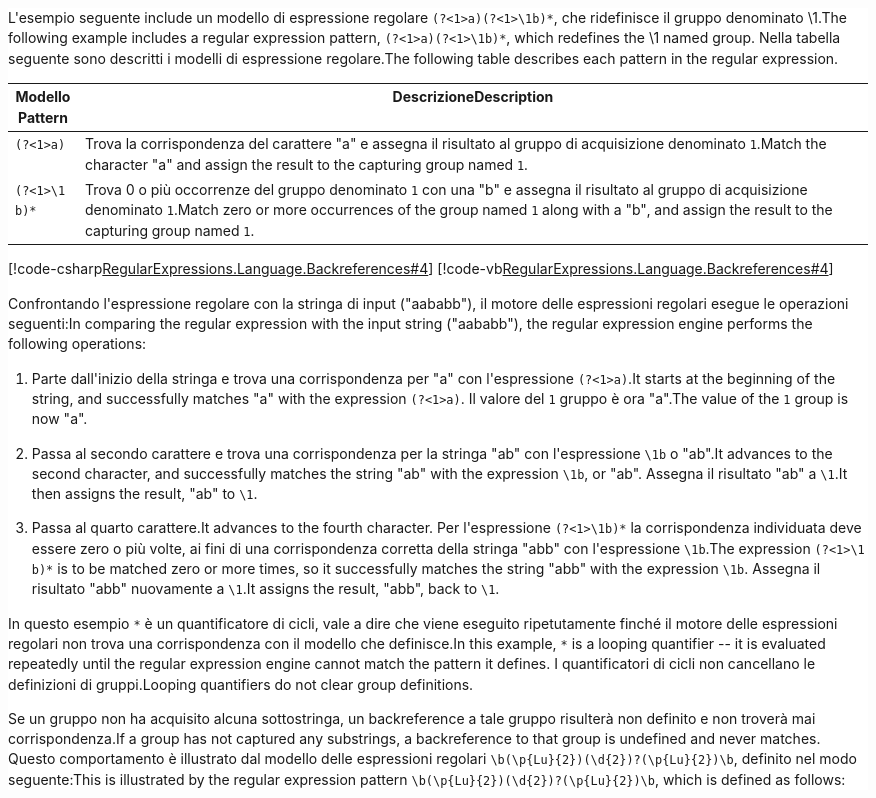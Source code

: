 <span data-ttu-id="abb65-161">L'esempio seguente include un modello di espressione regolare `(?<1>a)(?<1>\1b)*`, che ridefinisce il gruppo denominato \1.</span><span class="sxs-lookup"><span data-stu-id="abb65-161">The following example includes a regular expression pattern, `(?<1>a)(?<1>\1b)*`, which redefines the \1 named group.</span></span> <span data-ttu-id="abb65-162">Nella tabella seguente sono descritti i modelli di espressione regolare.</span><span class="sxs-lookup"><span data-stu-id="abb65-162">The following table describes each pattern in the regular expression.</span></span>

|<span data-ttu-id="abb65-163">Modello</span><span class="sxs-lookup"><span data-stu-id="abb65-163">Pattern</span></span>|<span data-ttu-id="abb65-164">Descrizione</span><span class="sxs-lookup"><span data-stu-id="abb65-164">Description</span></span>|
|-------------|-----------------|
|`(?<1>a)`|<span data-ttu-id="abb65-165">Trova la corrispondenza del carattere "a" e assegna il risultato al gruppo di acquisizione denominato `1`.</span><span class="sxs-lookup"><span data-stu-id="abb65-165">Match the character "a" and assign the result to the capturing group named `1`.</span></span>|
|`(?<1>\1b)*`|<span data-ttu-id="abb65-166">Trova 0 o più occorrenze del gruppo denominato `1` con una "b" e assegna il risultato al gruppo di acquisizione denominato `1`.</span><span class="sxs-lookup"><span data-stu-id="abb65-166">Match zero or more occurrences of the group named `1` along with a "b", and assign the result to the capturing group named `1`.</span></span>|

[!code-csharp[RegularExpressions.Language.Backreferences#4](../../../samples/snippets/csharp/VS_Snippets_CLR/regularexpressions.language.backreferences/cs/backreference4.cs#4)]
[!code-vb[RegularExpressions.Language.Backreferences#4](../../../samples/snippets/visualbasic/VS_Snippets_CLR/regularexpressions.language.backreferences/vb/backreference4.vb#4)]

<span data-ttu-id="abb65-167">Confrontando l'espressione regolare con la stringa di input ("aababb"), il motore delle espressioni regolari esegue le operazioni seguenti:</span><span class="sxs-lookup"><span data-stu-id="abb65-167">In comparing the regular expression with the input string ("aababb"), the regular expression engine performs the following operations:</span></span>

1. <span data-ttu-id="abb65-168">Parte dall'inizio della stringa e trova una corrispondenza per "a" con l'espressione `(?<1>a)`.</span><span class="sxs-lookup"><span data-stu-id="abb65-168">It starts at the beginning of the string, and successfully matches "a" with the expression `(?<1>a)`.</span></span> <span data-ttu-id="abb65-169">Il valore del `1` gruppo è ora "a".</span><span class="sxs-lookup"><span data-stu-id="abb65-169">The value of the `1` group is now "a".</span></span>

2. <span data-ttu-id="abb65-170">Passa al secondo carattere e trova una corrispondenza per la stringa "ab" con l'espressione `\1b` o "ab".</span><span class="sxs-lookup"><span data-stu-id="abb65-170">It advances to the second character, and successfully matches the string "ab" with the expression `\1b`, or "ab".</span></span> <span data-ttu-id="abb65-171">Assegna il risultato "ab" a `\1`.</span><span class="sxs-lookup"><span data-stu-id="abb65-171">It then assigns the result, "ab" to `\1`.</span></span>

3. <span data-ttu-id="abb65-172">Passa al quarto carattere.</span><span class="sxs-lookup"><span data-stu-id="abb65-172">It advances to the fourth character.</span></span> <span data-ttu-id="abb65-173">Per l'espressione `(?<1>\1b)*` la corrispondenza individuata deve essere zero o più volte, ai fini di una corrispondenza corretta della stringa "abb" con l'espressione `\1b`.</span><span class="sxs-lookup"><span data-stu-id="abb65-173">The expression `(?<1>\1b)*` is to be matched zero or more times, so it successfully matches the string "abb" with the expression `\1b`.</span></span> <span data-ttu-id="abb65-174">Assegna il risultato "abb" nuovamente a `\1`.</span><span class="sxs-lookup"><span data-stu-id="abb65-174">It assigns the result, "abb", back to `\1`.</span></span>

<span data-ttu-id="abb65-175">In questo esempio `*` è un quantificatore di cicli, vale a dire che viene eseguito ripetutamente finché il motore delle espressioni regolari non trova una corrispondenza con il modello che definisce.</span><span class="sxs-lookup"><span data-stu-id="abb65-175">In this example, `*` is a looping quantifier -- it is evaluated repeatedly until the regular expression engine cannot match the pattern it defines.</span></span> <span data-ttu-id="abb65-176">I quantificatori di cicli non cancellano le definizioni di gruppi.</span><span class="sxs-lookup"><span data-stu-id="abb65-176">Looping quantifiers do not clear group definitions.</span></span>

<span data-ttu-id="abb65-177">Se un gruppo non ha acquisito alcuna sottostringa, un backreference a tale gruppo risulterà non definito e non troverà mai corrispondenza.</span><span class="sxs-lookup"><span data-stu-id="abb65-177">If a group has not captured any substrings, a backreference to that group is undefined and never matches.</span></span> <span data-ttu-id="abb65-178">Questo comportamento è illustrato dal modello delle espressioni regolari `\b(\p{Lu}{2})(\d{2})?(\p{Lu}{2})\b`, definito nel modo seguente:</span><span class="sxs-lookup"><span data-stu-id="abb65-178">This is illustrated by the regular expression pattern `\b(\p{Lu}{2})(\d{2})?(\p{Lu}{2})\b`, which is defined as follows:</span></span>
